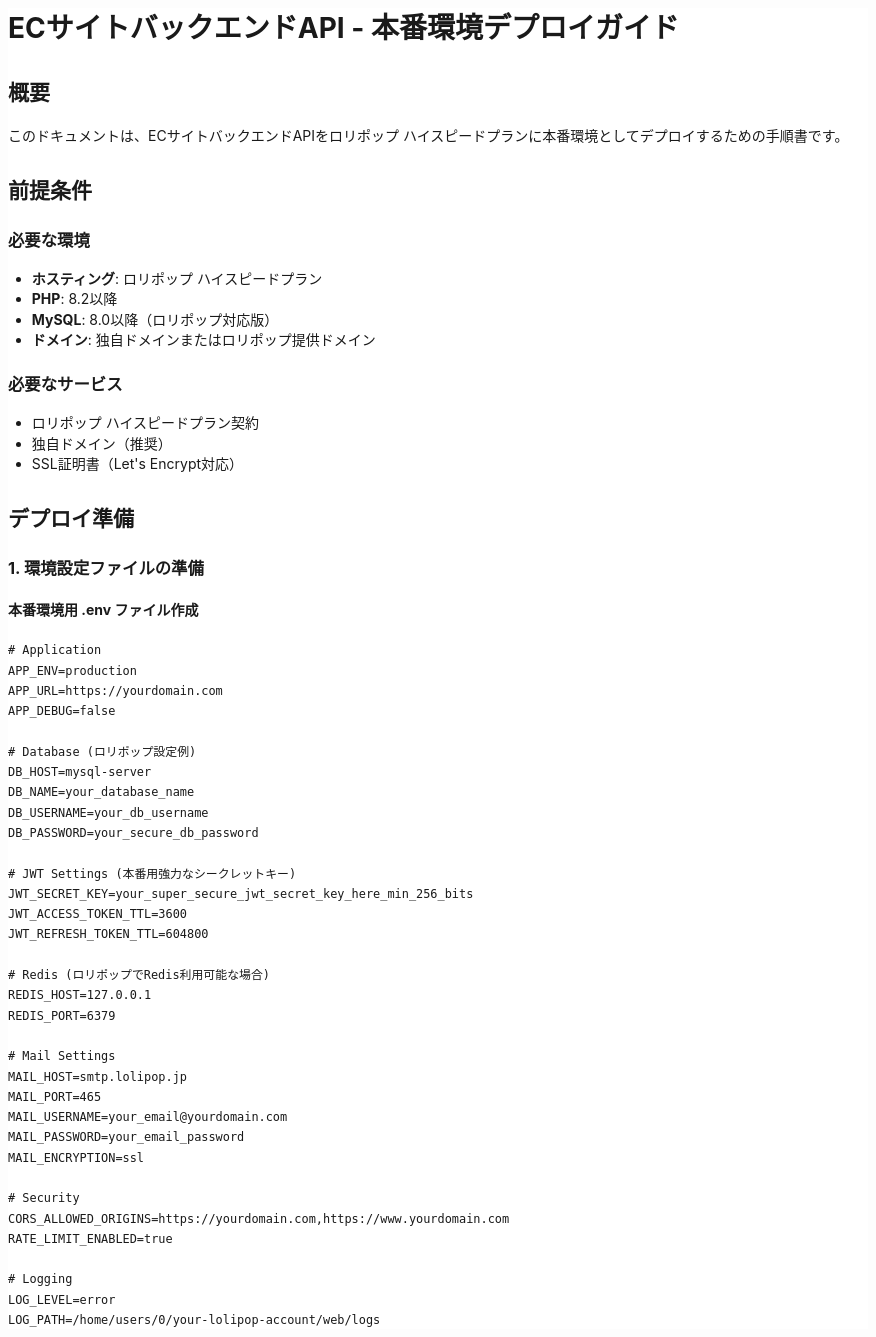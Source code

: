 # ECサイトバックエンドAPI - 本番環境デプロイガイド

## 概要

このドキュメントは、ECサイトバックエンドAPIをロリポップ ハイスピードプランに本番環境としてデプロイするための手順書です。

## 前提条件

### 必要な環境
- **ホスティング**: ロリポップ ハイスピードプラン
- **PHP**: 8.2以降
- **MySQL**: 8.0以降（ロリポップ対応版）
- **ドメイン**: 独自ドメインまたはロリポップ提供ドメイン

### 必要なサービス
- ロリポップ ハイスピードプラン契約
- 独自ドメイン（推奨）
- SSL証明書（Let's Encrypt対応）

## デプロイ準備

### 1. 環境設定ファイルの準備

#### 本番環境用 .env ファイル作成
```env
# Application
APP_ENV=production
APP_URL=https://yourdomain.com
APP_DEBUG=false

# Database (ロリポップ設定例)
DB_HOST=mysql-server
DB_NAME=your_database_name
DB_USERNAME=your_db_username  
DB_PASSWORD=your_secure_db_password

# JWT Settings (本番用強力なシークレットキー)
JWT_SECRET_KEY=your_super_secure_jwt_secret_key_here_min_256_bits
JWT_ACCESS_TOKEN_TTL=3600
JWT_REFRESH_TOKEN_TTL=604800

# Redis (ロリポップでRedis利用可能な場合)
REDIS_HOST=127.0.0.1
REDIS_PORT=6379

# Mail Settings
MAIL_HOST=smtp.lolipop.jp
MAIL_PORT=465
MAIL_USERNAME=your_email@yourdomain.com
MAIL_PASSWORD=your_email_password
MAIL_ENCRYPTION=ssl

# Security
CORS_ALLOWED_ORIGINS=https://yourdomain.com,https://www.yourdomain.com
RATE_LIMIT_ENABLED=true

# Logging
LOG_LEVEL=error
LOG_PATH=/home/users/0/your-lolipop-account/web/logs
```
